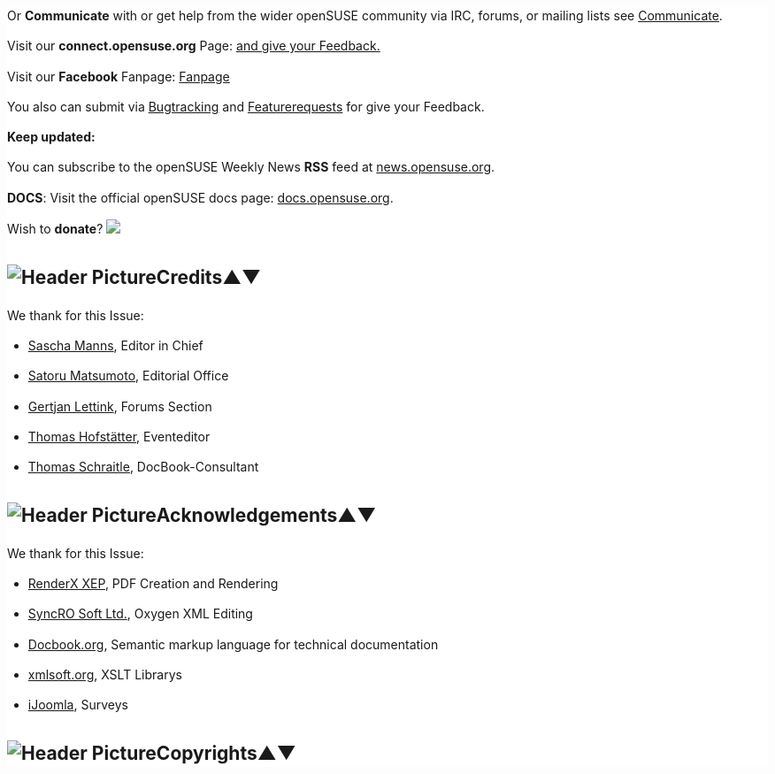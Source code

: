 Or **Communicate** with or get help from the wider openSUSE
    community via IRC, forums, or mailing lists see [Communicate](//en.opensuse.org/openSUSE:Communication_channels). 

Visit our **connect.opensuse.org** Page: [and give your
      Feedback.](https://connect.opensuse.org/pg/groups/10679/weekly-news-team/)

Visit our **Facebook** Fanpage: [Fanpage](//www.facebook.com/pages/OpenSUSE-Weekly-News/164052946964277)

You also can submit via [Bugtracking](//developer.berlios.de/bugs/?group_id=12095) and [Featurerequests](//developer.berlios.de/feature/?group_id=12095) for give
    your Feedback.

**Keep updated:**

You can subscribe to the openSUSE Weekly News **RSS** feed at
      [news.opensuse.org](//news.opensuse.org/category/weekly-news/feed/).

**DOCS**: Visit the official openSUSE docs page: [docs.opensuse.org](//doc.opensuse.org).

Wish to **donate**? [
      ![](//api.flattr.com/button/flattr-badge-large.png)](//flattr.com/thing/135641/openSUSE-Weekly-News)
  

## ![Header Picture](//saigkill.homelinux.net/images/euro-cent-stueck.jpg)Credits▲▼

We thank for this Issue:

  * [Sascha Manns](//en.opensuse.org/User:Saigkill), Editor in Chief

  * [Satoru Matsumoto](//en.opensuse.org/User:HeliosReds), Editorial Office

  * [Gertjan Lettink](//en.opensuse.org/User:Knurpht), Forums Section

  * [Thomas Hofstätter](//en.opensuse.org/User:Okuro), Eventeditor

  * [Thomas
                Schraitle](//en.opensuse.org/User:Thomas-schraitle), DocBook-Consultant

## ![Header Picture](//saigkill.homelinux.net/images/handshake.jpg)Acknowledgements▲▼

We thank for this Issue:

  * [RenderX XEP](//www.renderx.com), PDF Creation and Rendering

  * [SyncRO Soft Ltd.](//www.oxygenxml.com), Oxygen XML Editing

  * [Docbook.org](//www.docbook.org/), Semantic markup language for technical documentation

  * [xmlsoft.org](//xmlsoft.org/XSLT/), XSLT Librarys

  * [iJoomla](//www.ijoomla.com), Surveys

## ![Header Picture](//saigkill.homelinux.net/images/copyright.jpg)Copyrights▲▼
